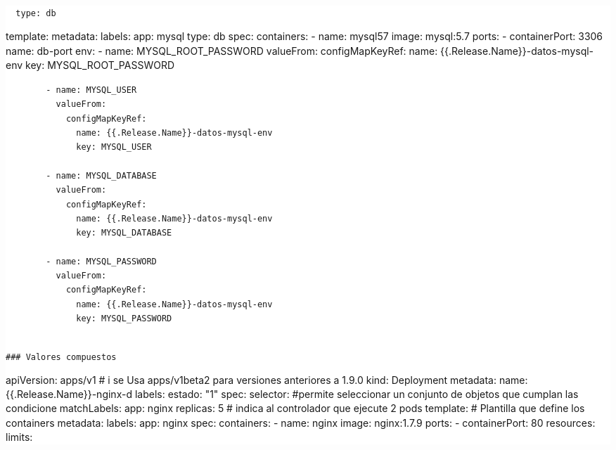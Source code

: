       type: db
  template:
    metadata:
      labels:
        app: mysql
        type: db
    spec:
      containers:
        - name: mysql57
          image: mysql:5.7
          ports:
            - containerPort: 3306
              name: db-port
          env:
            - name: MYSQL_ROOT_PASSWORD
              valueFrom:
                configMapKeyRef:
                  name: {{.Release.Name}}-datos-mysql-env
                  key: MYSQL_ROOT_PASSWORD

            - name: MYSQL_USER
              valueFrom:
                configMapKeyRef:
                  name: {{.Release.Name}}-datos-mysql-env
                  key: MYSQL_USER
            
            - name: MYSQL_DATABASE
              valueFrom:
                configMapKeyRef:
                  name: {{.Release.Name}}-datos-mysql-env
                  key: MYSQL_DATABASE

            - name: MYSQL_PASSWORD
              valueFrom:
                configMapKeyRef:
                  name: {{.Release.Name}}-datos-mysql-env
                  key: MYSQL_PASSWORD

```

### Valores compuestos

```
apiVersion: apps/v1 # i se Usa apps/v1beta2 para versiones anteriores a 1.9.0
kind: Deployment
metadata:
  name: {{.Release.Name}}-nginx-d
  labels:
    estado: "1"
spec:
  selector:   #permite seleccionar un conjunto de objetos que cumplan las condicione
    matchLabels:
      app: nginx
  replicas: 5 # indica al controlador que ejecute 2 pods
  template:   # Plantilla que define los containers
    metadata:
      labels:
        app: nginx
    spec:
      containers:
      - name: nginx
        image: nginx:1.7.9
        ports:
        - containerPort: 80
        resources:
          limits: